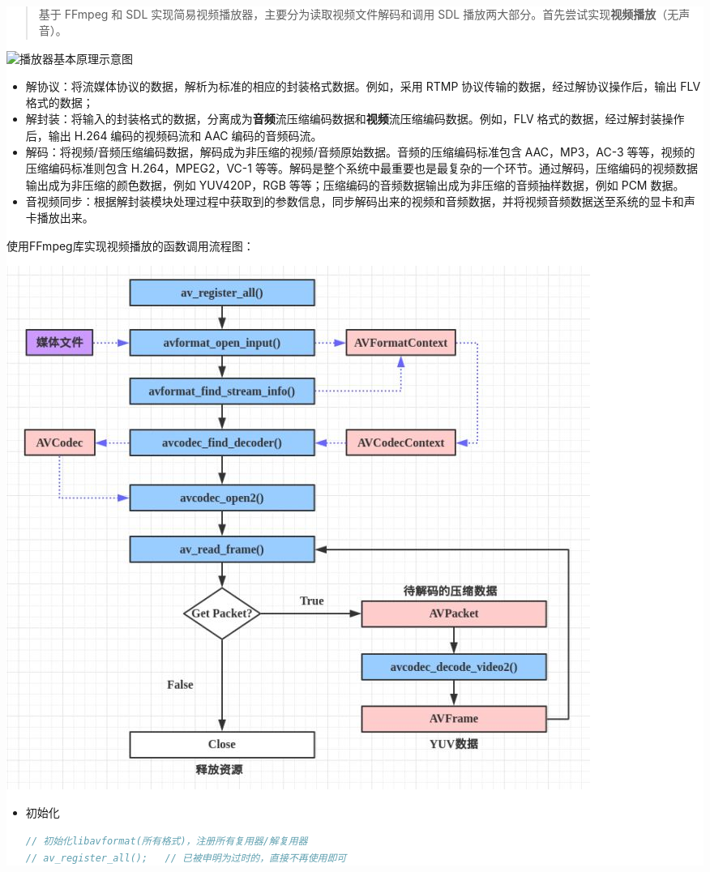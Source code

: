 > 基于 FFmpeg 和 SDL 实现简易视频播放器，主要分为读取视频文件解码和调用 SDL 播放两大部分。首先尝试实现**视频播放**（无声音）。

![播放器基本原理示意图](https://leisure_chn.gitee.io/blog/figure/avideo_basics/player_flow.jpg)

- 解协议：将流媒体协议的数据，解析为标准的相应的封装格式数据。例如，采用 RTMP 协议传输的数据，经过解协议操作后，输出 FLV 格式的数据；
- 解封装：将输入的封装格式的数据，分离成为**音频**流压缩编码数据和**视频**流压缩编码数据。例如，FLV 格式的数据，经过解封装操作后，输出 H.264 编码的视频码流和 AAC 编码的音频码流。
- 解码：将视频/音频压缩编码数据，解码成为非压缩的视频/音频原始数据。音频的压缩编码标准包含 AAC，MP3，AC-3 等等，视频的压缩编码标准则包含 H.264，MPEG2，VC-1 等等。解码是整个系统中最重要也是最复杂的一个环节。通过解码，压缩编码的视频数据输出成为非压缩的颜色数据，例如 YUV420P，RGB 等等；压缩编码的音频数据输出成为非压缩的音频抽样数据，例如 PCM 数据。
- 音视频同步：根据解封装模块处理过程中获取到的参数信息，同步解码出来的视频和音频数据，并将视频音频数据送至系统的显卡和声卡播放出来。

使用FFmpeg库实现视频播放的函数调用流程图：

![v2-44d776f487c193c6a4e8f65df420b7c0_720w](assets/v2-44d776f487c193c6a4e8f65df420b7c0_720w.jpg)

- 初始化

  ```c
  // 初始化libavformat(所有格式)，注册所有复用器/解复用器
  // av_register_all();   // 已被申明为过时的，直接不再使用即可
  ```
